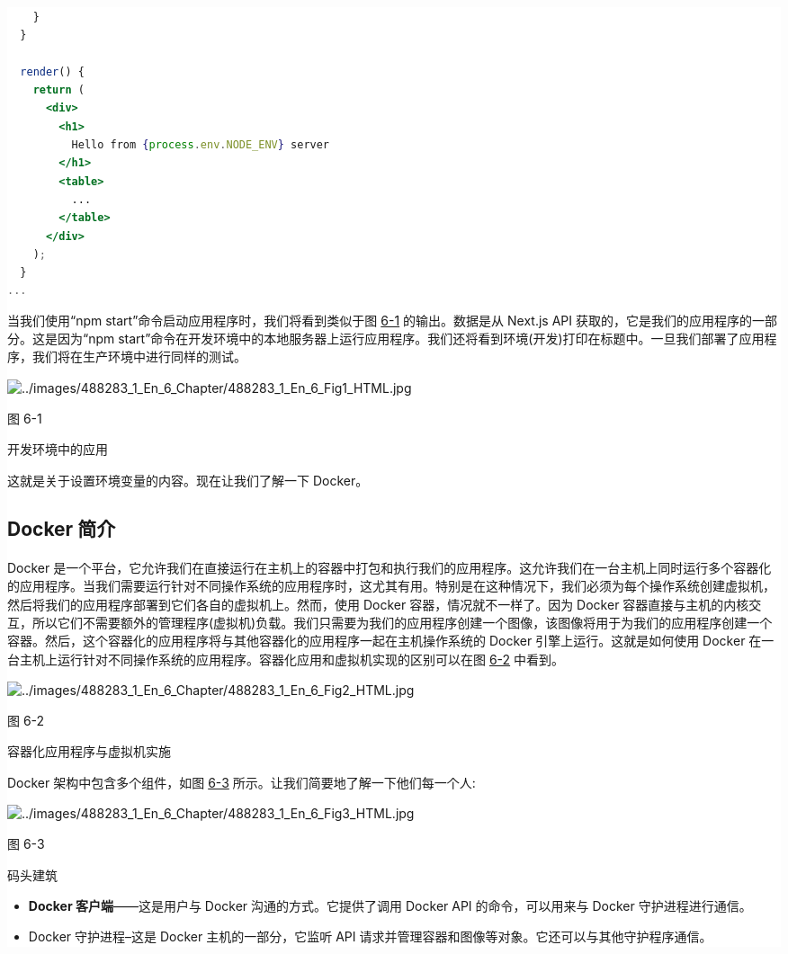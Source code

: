 ```jsx
    }
  }

  render() {
    return (
      <div>
        <h1>
          Hello from {process.env.NODE_ENV} server
        </h1>
        <table>
          ...
        </table>
      </div>
    );
  }
...

```

当我们使用“npm start”命令启动应用程序时，我们将看到类似于图 [6-1](#Fig1) 的输出。数据是从 Next.js API 获取的，它是我们的应用程序的一部分。这是因为“npm start”命令在开发环境中的本地服务器上运行应用程序。我们还将看到环境(开发)打印在标题中。一旦我们部署了应用程序，我们将在生产环境中进行同样的测试。

![../images/488283_1_En_6_Chapter/488283_1_En_6_Fig1_HTML.jpg](../images/488283_1_En_6_Chapter/488283_1_En_6_Fig1_HTML.jpg)

图 6-1

开发环境中的应用

这就是关于设置环境变量的内容。现在让我们了解一下 Docker。

## Docker 简介

Docker 是一个平台，它允许我们在直接运行在主机上的容器中打包和执行我们的应用程序。这允许我们在一台主机上同时运行多个容器化的应用程序。当我们需要运行针对不同操作系统的应用程序时，这尤其有用。特别是在这种情况下，我们必须为每个操作系统创建虚拟机，然后将我们的应用程序部署到它们各自的虚拟机上。然而，使用 Docker 容器，情况就不一样了。因为 Docker 容器直接与主机的内核交互，所以它们不需要额外的管理程序(虚拟机)负载。我们只需要为我们的应用程序创建一个图像，该图像将用于为我们的应用程序创建一个容器。然后，这个容器化的应用程序将与其他容器化的应用程序一起在主机操作系统的 Docker 引擎上运行。这就是如何使用 Docker 在一台主机上运行针对不同操作系统的应用程序。容器化应用和虚拟机实现的区别可以在图 [6-2](#Fig2) 中看到。

![../images/488283_1_En_6_Chapter/488283_1_En_6_Fig2_HTML.jpg](../images/488283_1_En_6_Chapter/488283_1_En_6_Fig2_HTML.jpg)

图 6-2

容器化应用程序与虚拟机实施

Docker 架构中包含多个组件，如图 [6-3](#Fig3) 所示。让我们简要地了解一下他们每一个人:

![../images/488283_1_En_6_Chapter/488283_1_En_6_Fig3_HTML.jpg](../images/488283_1_En_6_Chapter/488283_1_En_6_Fig3_HTML.jpg)

图 6-3

码头建筑

*   **Docker 客户端**——这是用户与 Docker 沟通的方式。它提供了调用 Docker API 的命令，可以用来与 Docker 守护进程进行通信。

*   Docker 守护进程–这是 Docker 主机的一部分，它监听 API 请求并管理容器和图像等对象。它还可以与其他守护程序通信。
